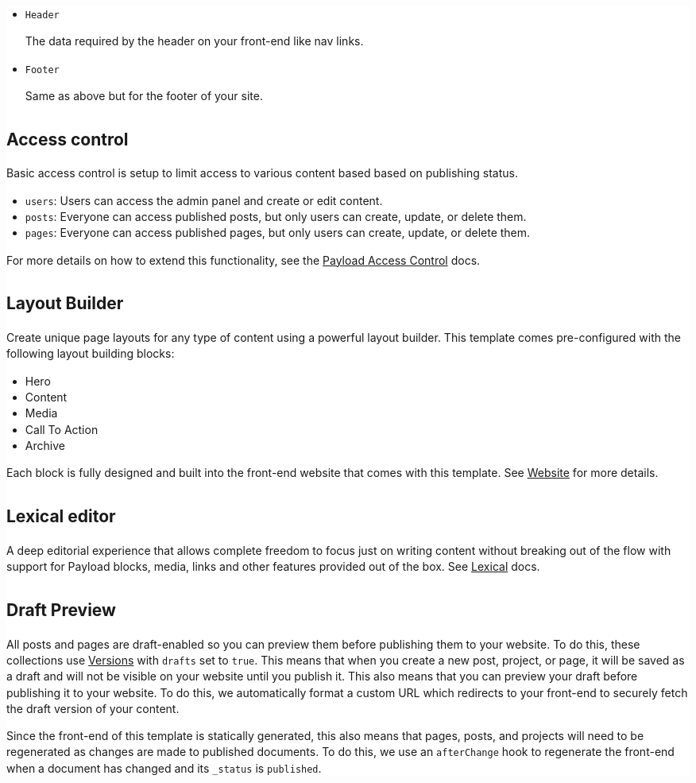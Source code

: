 - `Header`

  The data required by the header on your front-end like nav links.

- `Footer`

  Same as above but for the footer of your site.

## Access control

Basic access control is setup to limit access to various content based based on publishing status.

- `users`: Users can access the admin panel and create or edit content.
- `posts`: Everyone can access published posts, but only users can create, update, or delete them.
- `pages`: Everyone can access published pages, but only users can create, update, or delete them.

For more details on how to extend this functionality, see the [Payload Access Control](https://payloadcms.com/docs/access-control/overview#access-control) docs.

## Layout Builder

Create unique page layouts for any type of content using a powerful layout builder. This template comes pre-configured with the following layout building blocks:

- Hero
- Content
- Media
- Call To Action
- Archive

Each block is fully designed and built into the front-end website that comes with this template. See [Website](#website) for more details.

## Lexical editor

A deep editorial experience that allows complete freedom to focus just on writing content without breaking out of the flow with support for Payload blocks, media, links and other features provided out of the box. See [Lexical](https://payloadcms.com/docs/rich-text/overview) docs.

## Draft Preview

All posts and pages are draft-enabled so you can preview them before publishing them to your website. To do this, these collections use [Versions](https://payloadcms.com/docs/configuration/collections#versions) with `drafts` set to `true`. This means that when you create a new post, project, or page, it will be saved as a draft and will not be visible on your website until you publish it. This also means that you can preview your draft before publishing it to your website. To do this, we automatically format a custom URL which redirects to your front-end to securely fetch the draft version of your content.

Since the front-end of this template is statically generated, this also means that pages, posts, and projects will need to be regenerated as changes are made to published documents. To do this, we use an `afterChange` hook to regenerate the front-end when a document has changed and its `_status` is `published`.
